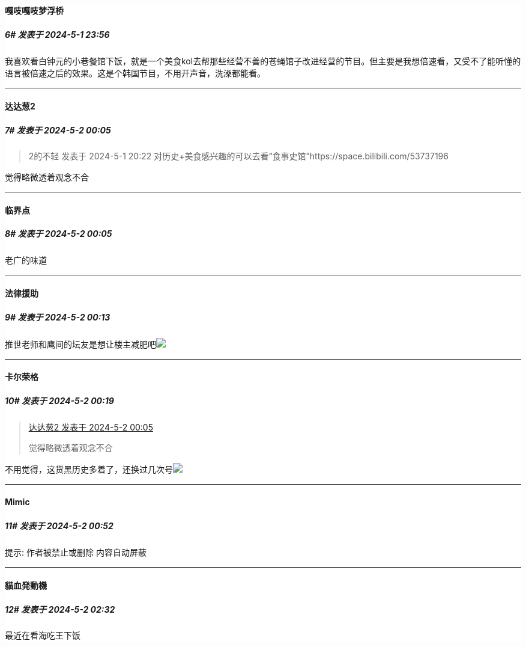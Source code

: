 ####  嘎吱嘎吱梦浮桥  
##### 6#       发表于 2024-5-1 23:56

我喜欢看白钟元的小巷餐馆下饭，就是一个美食kol去帮那些经营不善的苍蝇馆子改进经营的节目。但主要是我想倍速看，又受不了能听懂的语言被倍速之后的效果。这是个韩国节目，不用开声音，洗澡都能看。

*****

####  达达葱2  
##### 7#       发表于 2024-5-2 00:05

<blockquote>2的不轻 发表于 2024-5-1 20:22
对历史+美食感兴趣的可以去看“食事史馆”https://space.bilibili.com/53737196</blockquote>
觉得略微透着观念不合

*****

####  临界点  
##### 8#       发表于 2024-5-2 00:05

老广的味道 

*****

####  法律援助  
##### 9#       发表于 2024-5-2 00:13

推世老师和鹰间的坛友是想让楼主减肥吧<img src="https://static.saraba1st.com/image/smiley/face2017/067.png" referrerpolicy="no-referrer">

*****

####  卡尔荣格  
##### 10#       发表于 2024-5-2 00:19

<blockquote><a href="httphttps://bbs.saraba1st.com/2b/forum.php?mod=redirect&amp;goto=findpost&amp;pid=64786493&amp;ptid=2182197" target="_blank">达达葱2 发表于 2024-5-2 00:05</a>

觉得略微透着观念不合</blockquote>
不用觉得，这货黑历史多着了，还换过几次号<img src="https://static.saraba1st.com/image/smiley/face2017/065.png" referrerpolicy="no-referrer">

*****

####  Mimic  
##### 11#       发表于 2024-5-2 00:52

提示: 作者被禁止或删除 内容自动屏蔽

*****

####  貓血発動機  
##### 12#       发表于 2024-5-2 02:32

最近在看海吃王下饭
